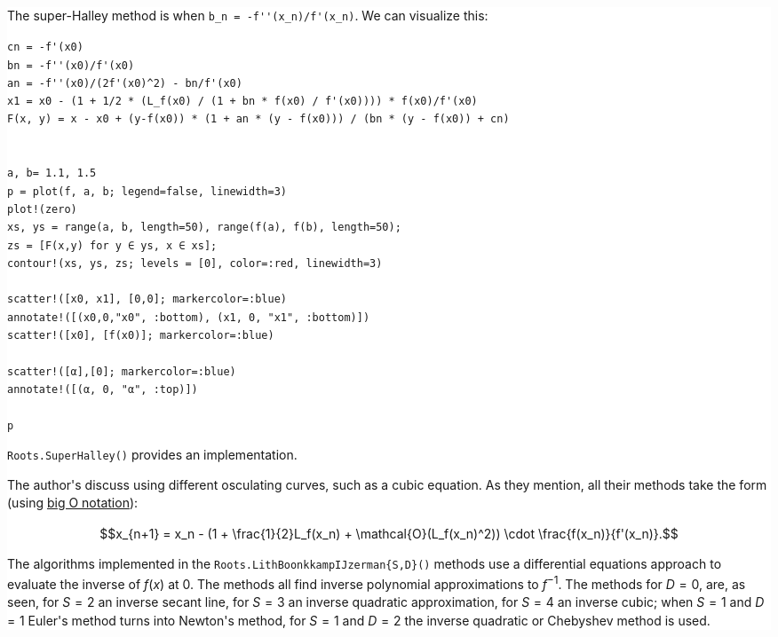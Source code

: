 The super-Halley method is when ``b_n = -f''(x_n)/f'(x_n)``. We can visualize this:

```@example geometry
cn = -f'(x0)
bn = -f''(x0)/f'(x0)
an = -f''(x0)/(2f'(x0)^2) - bn/f'(x0)
x1 = x0 - (1 + 1/2 * (L_f(x0) / (1 + bn * f(x0) / f'(x0)))) * f(x0)/f'(x0)
F(x, y) = x - x0 + (y-f(x0)) * (1 + an * (y - f(x0))) / (bn * (y - f(x0)) + cn)


a, b= 1.1, 1.5
p = plot(f, a, b; legend=false, linewidth=3)
plot!(zero)
xs, ys = range(a, b, length=50), range(f(a), f(b), length=50);
zs = [F(x,y) for y ∈ ys, x ∈ xs];
contour!(xs, ys, zs; levels = [0], color=:red, linewidth=3)

scatter!([x0, x1], [0,0]; markercolor=:blue)
annotate!([(x0,0,"x0", :bottom), (x1, 0, "x1", :bottom)])
scatter!([x0], [f(x0)]; markercolor=:blue)

scatter!([α],[0]; markercolor=:blue)
annotate!([(α, 0, "α", :top)])

p
```

`Roots.SuperHalley()` provides an implementation.

The author's discuss using different osculating curves, such as a cubic equation. As they mention, all their methods take the form (using [big O notation](https://en.wikipedia.org/wiki/Big_O_notation)):

```math
x_{n+1} = x_n - (1 + \frac{1}{2}L_f(x_n) + \mathcal{O}(L_f(x_n)^2)) \cdot \frac{f(x_n)}{f'(x_n)}.
```

The algorithms implemented in the `Roots.LithBoonkkampIJzerman{S,D}()` methods use a differential equations approach to evaluate the inverse of $f(x)$ at $0$. The methods all find inverse polynomial approximations to $f^{-1}$. The methods for $D=0$, are, as seen, for $S=2$ an inverse secant line, for $S=3$ an inverse quadratic approximation, for $S=4$ an inverse cubic; when $S=1$ and $D=1$ Euler's method turns into Newton's method, for $S=1$ and $D=2$ the inverse quadratic or Chebyshev method is used.
